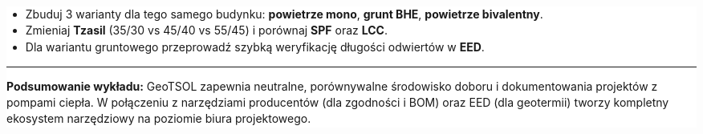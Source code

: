 - Zbuduj 3 warianty dla tego samego budynku: **powietrze mono**, **grunt BHE**, **powietrze bivalentny**.
- Zmieniaj **Tzasil** (35/30 vs 45/40 vs 55/45) i porównaj **SPF** oraz **LCC**.
- Dla wariantu gruntowego przeprowadź szybką weryfikację długości odwiertów w **EED**.

---

**Podsumowanie wykładu:** GeoTSOL zapewnia neutralne, porównywalne środowisko doboru i dokumentowania projektów z pompami ciepła. W połączeniu z narzędziami producentów (dla zgodności i BOM) oraz EED (dla geotermii) tworzy kompletny ekosystem narzędziowy na poziomie biura projektowego.

